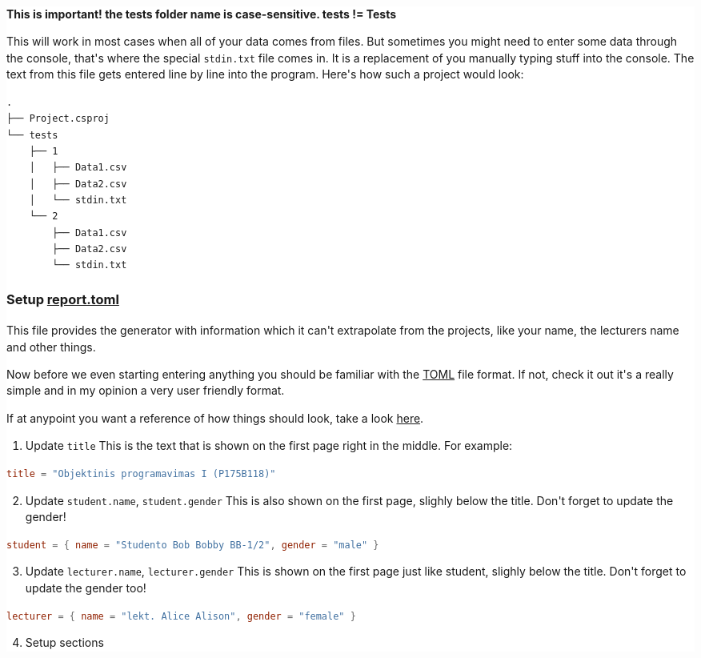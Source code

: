 **This is important! the tests folder name is case-sensitive. tests != Tests**

This will work in most cases when all of your data comes from files. But
sometimes you might need to enter some data through the console, that's where
the special `stdin.txt` file comes in. It is a replacement of you manually
typing stuff into the console. The text from this file gets entered line by
line into the program. Here's how such a project would look:
```
.
├── Project.csproj
└── tests
    ├── 1
    │   ├── Data1.csv
    │   ├── Data2.csv
    │   └── stdin.txt
    └── 2
        ├── Data1.csv
        ├── Data2.csv
        └── stdin.txt
```

### Setup [report.toml](./report.toml)

This file provides the generator with information which it can't extrapolate
from the projects, like your name, the lecturers name and other things.

Now before we even starting entering anything you should be familiar with the
[TOML](https://toml.io/en/) file format. If not, check it out it's a really
simple and in my opinion a very user friendly format.

If at anypoint you want a reference of how things should look, take a look
[here](https://github.com/RokasPuzonas/OOP-Labs/blob/main/report.toml).

1. Update `title`
This is the text that is shown on the first page right in the middle. For
example:
```toml
title = "Objektinis programavimas I (P175B118)"
```

2. Update `student.name`, `student.gender`
This is also shown on the first page, slighly below the title.
Don't forget to update the gender!
```toml
student = { name = "Studento Bob Bobby BB-1/2", gender = "male" }
```

3. Update `lecturer.name`, `lecturer.gender`
This is shown on the first page just like student, slighly below the title.
Don't forget to update the gender too!
```toml
lecturer = { name = "lekt. Alice Alison", gender = "female" }
```

4. Setup sections

